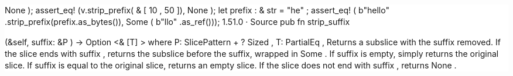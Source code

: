 None
);
assert_eq!
(v.strip_prefix(
&
[
10
,
50
]),
None
);
let
prefix :
&
str =
"he"
;
assert_eq!
(
b"hello"
.strip_prefix(prefix.as_bytes()),
Some
(
b"llo"
.as_ref()));
1.51.0
·
Source
pub fn
strip_suffix
<P>(&self, suffix:
&P
) ->
Option
<&
[T]
>
where
    P:
SlicePattern
<Item = T> + ?
Sized
,
    T:
PartialEq
,
Returns a subslice with the suffix removed.
If the slice ends with
suffix
, returns the subslice before the suffix, wrapped in
Some
.
If
suffix
is empty, simply returns the original slice. If
suffix
is equal to the
original slice, returns an empty slice.
If the slice does not end with
suffix
, returns
None
.